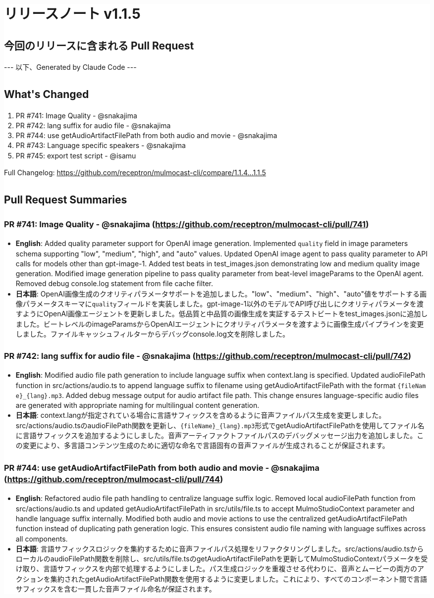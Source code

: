 # リリースノート v1.1.5

## 今回のリリースに含まれる Pull Request

--- 以下、Generated by Claude Code ---

## What's Changed

1. PR #741: Image Quality - @snakajima
2. PR #742: lang suffix for audio file - @snakajima
3. PR #744: use getAudioArtifactFilePath from both audio and movie - @snakajima
4. PR #743: Language specific speakers - @snakajima
5. PR #745: export test script - @isamu

Full Changelog: https://github.com/receptron/mulmocast-cli/compare/1.1.4...1.1.5

## Pull Request Summaries

### PR #741: Image Quality - @snakajima (https://github.com/receptron/mulmocast-cli/pull/741)
- **English**: Added quality parameter support for OpenAI image generation. Implemented `quality` field in image parameters schema supporting "low", "medium", "high", and "auto" values. Updated OpenAI image agent to pass quality parameter to API calls for models other than gpt-image-1. Added test beats in test_images.json demonstrating low and medium quality image generation. Modified image generation pipeline to pass quality parameter from beat-level imageParams to the OpenAI agent. Removed debug console.log statement from file cache filter.
- **日本語**: OpenAI画像生成のクオリティパラメータサポートを追加しました。"low"、"medium"、"high"、"auto"値をサポートする画像パラメータスキーマに`quality`フィールドを実装しました。gpt-image-1以外のモデルでAPI呼び出しにクオリティパラメータを渡すようにOpenAI画像エージェントを更新しました。低品質と中品質の画像生成を実証するテストビートをtest_images.jsonに追加しました。ビートレベルのimageParamsからOpenAIエージェントにクオリティパラメータを渡すように画像生成パイプラインを変更しました。ファイルキャッシュフィルターからデバッグconsole.log文を削除しました。

### PR #742: lang suffix for audio file - @snakajima (https://github.com/receptron/mulmocast-cli/pull/742)
- **English**: Modified audio file path generation to include language suffix when context.lang is specified. Updated audioFilePath function in src/actions/audio.ts to append language suffix to filename using getAudioArtifactFilePath with the format `{fileName}_{lang}.mp3`. Added debug message output for audio artifact file path. This change ensures language-specific audio files are generated with appropriate naming for multilingual content generation.
- **日本語**: context.langが指定されている場合に言語サフィックスを含めるように音声ファイルパス生成を変更しました。src/actions/audio.tsのaudioFilePath関数を更新し、`{fileName}_{lang}.mp3`形式でgetAudioArtifactFilePathを使用してファイル名に言語サフィックスを追加するようにしました。音声アーティファクトファイルパスのデバッグメッセージ出力を追加しました。この変更により、多言語コンテンツ生成のために適切な命名で言語固有の音声ファイルが生成されることが保証されます。

### PR #744: use getAudioArtifactFilePath from both audio and movie - @snakajima (https://github.com/receptron/mulmocast-cli/pull/744)
- **English**: Refactored audio file path handling to centralize language suffix logic. Removed local audioFilePath function from src/actions/audio.ts and updated getAudioArtifactFilePath in src/utils/file.ts to accept MulmoStudioContext parameter and handle language suffix internally. Modified both audio and movie actions to use the centralized getAudioArtifactFilePath function instead of duplicating path generation logic. This ensures consistent audio file naming with language suffixes across all components.
- **日本語**: 言語サフィックスロジックを集約するために音声ファイルパス処理をリファクタリングしました。src/actions/audio.tsからローカルのaudioFilePath関数を削除し、src/utils/file.tsのgetAudioArtifactFilePathを更新してMulmoStudioContextパラメータを受け取り、言語サフィックスを内部で処理するようにしました。パス生成ロジックを重複させる代わりに、音声とムービーの両方のアクションを集約されたgetAudioArtifactFilePath関数を使用するように変更しました。これにより、すべてのコンポーネント間で言語サフィックスを含む一貫した音声ファイル命名が保証されます。
